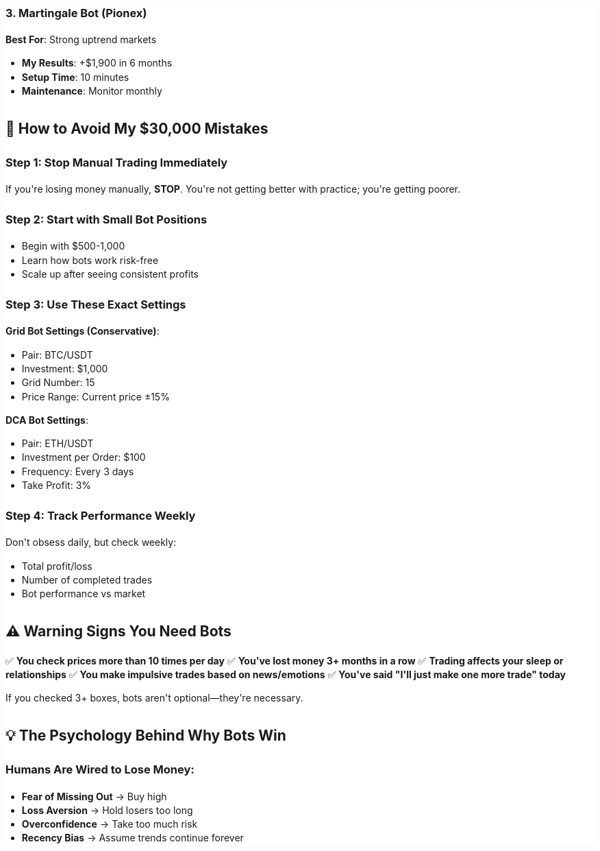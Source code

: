 ### 3. Martingale Bot (Pionex)
**Best For**: Strong uptrend markets
- **My Results**: +$1,900 in 6 months
- **Setup Time**: 10 minutes
- **Maintenance**: Monitor monthly

## 🎯 How to Avoid My $30,000 Mistakes

### Step 1: Stop Manual Trading Immediately
If you're losing money manually, **STOP**. You're not getting better with practice; you're getting poorer.

### Step 2: Start with Small Bot Positions
- Begin with $500-1,000
- Learn how bots work risk-free
- Scale up after seeing consistent profits

### Step 3: Use These Exact Settings

**Grid Bot Settings (Conservative)**:
- Pair: BTC/USDT
- Investment: $1,000
- Grid Number: 15
- Price Range: Current price ±15%

**DCA Bot Settings**:
- Pair: ETH/USDT
- Investment per Order: $100
- Frequency: Every 3 days
- Take Profit: 3%

### Step 4: Track Performance Weekly
Don't obsess daily, but check weekly:
- Total profit/loss
- Number of completed trades
- Bot performance vs market

## ⚠️ Warning Signs You Need Bots

✅ **You check prices more than 10 times per day**
✅ **You've lost money 3+ months in a row**
✅ **Trading affects your sleep or relationships**
✅ **You make impulsive trades based on news/emotions**
✅ **You've said "I'll just make one more trade" today**

If you checked 3+ boxes, bots aren't optional—they're necessary.

## 💡 The Psychology Behind Why Bots Win

### Humans Are Wired to Lose Money:
- **Fear of Missing Out** → Buy high
- **Loss Aversion** → Hold losers too long
- **Overconfidence** → Take too much risk
- **Recency Bias** → Assume trends continue forever
